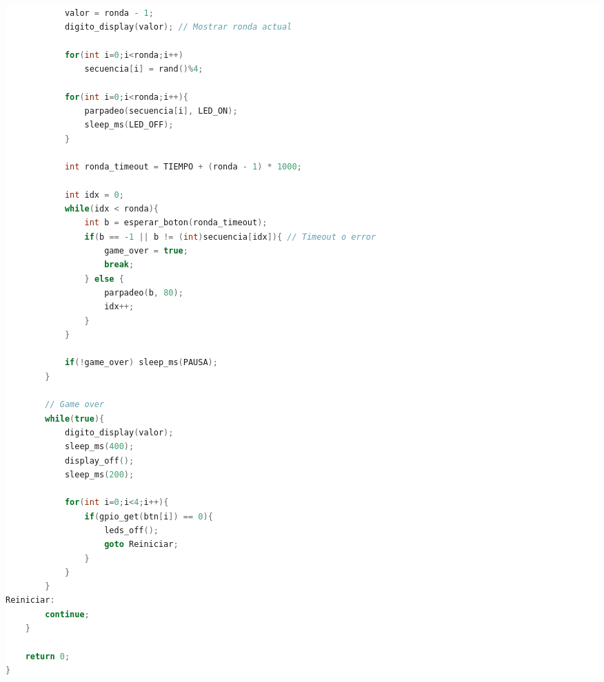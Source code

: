 ```C++ 
            valor = ronda - 1;
            digito_display(valor); // Mostrar ronda actual

            for(int i=0;i<ronda;i++)
                secuencia[i] = rand()%4;

            for(int i=0;i<ronda;i++){
                parpadeo(secuencia[i], LED_ON);
                sleep_ms(LED_OFF);
            }

            int ronda_timeout = TIEMPO + (ronda - 1) * 1000;

            int idx = 0;
            while(idx < ronda){
                int b = esperar_boton(ronda_timeout);
                if(b == -1 || b != (int)secuencia[idx]){ // Timeout o error
                    game_over = true;
                    break;
                } else {
                    parpadeo(b, 80); 
                    idx++;
                }
            }

            if(!game_over) sleep_ms(PAUSA);
        }

        // Game over
        while(true){
            digito_display(valor);
            sleep_ms(400);
            display_off();
            sleep_ms(200);

            for(int i=0;i<4;i++){
                if(gpio_get(btn[i]) == 0){
                    leds_off();
                    goto Reiniciar;
                }
            }
        }
Reiniciar:
        continue;
    }

    return 0;
}


```
